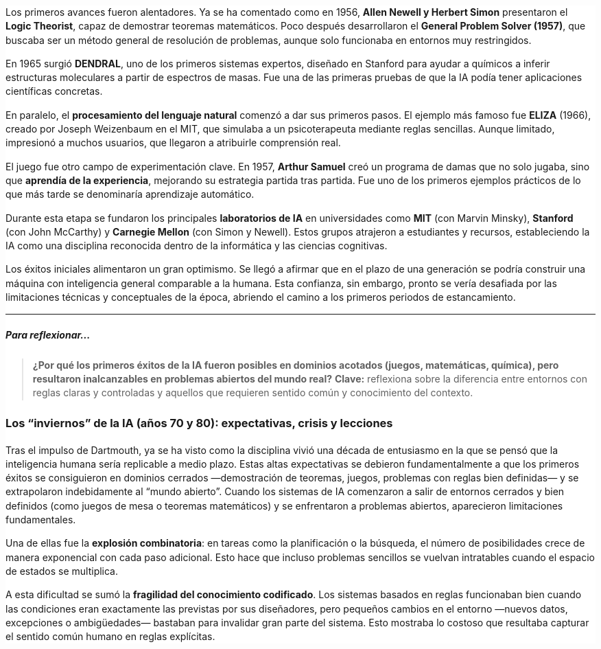 Los primeros avances fueron alentadores. Ya se ha comentado como en 1956, **Allen Newell y Herbert Simon** presentaron el **Logic Theorist**, capaz de demostrar teoremas matemáticos. Poco después desarrollaron el **General Problem Solver (1957)**, que buscaba ser un método general de resolución de problemas, aunque solo funcionaba en entornos muy restringidos.

En 1965 surgió **DENDRAL**, uno de los primeros sistemas expertos, diseñado en Stanford para ayudar a químicos a inferir estructuras moleculares a partir de espectros de masas. Fue una de las primeras pruebas de que la IA podía tener aplicaciones científicas concretas.

En paralelo, el **procesamiento del lenguaje natural** comenzó a dar sus primeros pasos. El ejemplo más famoso fue **ELIZA** (1966), creado por Joseph Weizenbaum en el MIT, que simulaba a un psicoterapeuta mediante reglas sencillas. Aunque limitado, impresionó a muchos usuarios, que llegaron a atribuirle comprensión real.

El juego fue otro campo de experimentación clave. En 1957, **Arthur Samuel** creó un programa de damas que no solo jugaba, sino que **aprendía de la experiencia**, mejorando su estrategia partida tras partida. Fue uno de los primeros ejemplos prácticos de lo que más tarde se denominaría aprendizaje automático.

Durante esta etapa se fundaron los principales **laboratorios de IA** en universidades como **MIT** (con Marvin Minsky), **Stanford** (con John McCarthy) y **Carnegie Mellon** (con Simon y Newell). Estos grupos atrajeron a estudiantes y recursos, estableciendo la IA como una disciplina reconocida dentro de la informática y las ciencias cognitivas.

Los éxitos iniciales alimentaron un gran optimismo. Se llegó a afirmar que en el plazo de una generación se podría construir una máquina con inteligencia general comparable a la humana. Esta confianza, sin embargo, pronto se vería desafiada por las limitaciones técnicas y conceptuales de la época, abriendo el camino a los primeros periodos de estancamiento.

------

##### Para reflexionar...

> **¿Por qué los primeros éxitos de la IA fueron posibles en dominios acotados (juegos, matemáticas, química), pero resultaron inalcanzables en problemas abiertos del mundo real?**
> **Clave:** reflexiona sobre la diferencia entre entornos con reglas claras y controladas y aquellos que requieren sentido común y conocimiento del contexto.

### Los “inviernos” de la IA (años 70 y 80): expectativas, crisis y lecciones

Tras el impulso de Dartmouth, ya se ha visto como la disciplina vivió una década de entusiasmo en la que se pensó que la inteligencia humana sería replicable a medio plazo. Estas altas expectativas se debieron fundamentalmente a que los primeros éxitos se consiguieron en dominios cerrados —demostración de teoremas, juegos, problemas con reglas bien definidas— y se extrapolaron indebidamente al “mundo abierto”. Cuando los sistemas de IA comenzaron a salir de entornos cerrados y bien definidos (como juegos de mesa o teoremas matemáticos) y se enfrentaron a problemas abiertos, aparecieron limitaciones fundamentales.

Una de ellas fue la **explosión combinatoria**: en tareas como la planificación o la búsqueda, el número de posibilidades crece de manera exponencial con cada paso adicional. Esto hace que incluso problemas sencillos se vuelvan intratables cuando el espacio de estados se multiplica.

A esta dificultad se sumó la **fragilidad del conocimiento codificado**. Los sistemas basados en reglas funcionaban bien cuando las condiciones eran exactamente las previstas por sus diseñadores, pero pequeños cambios en el entorno —nuevos datos, excepciones o ambigüedades— bastaban para invalidar gran parte del sistema. Esto mostraba lo costoso que resultaba capturar el sentido común humano en reglas explícitas.
